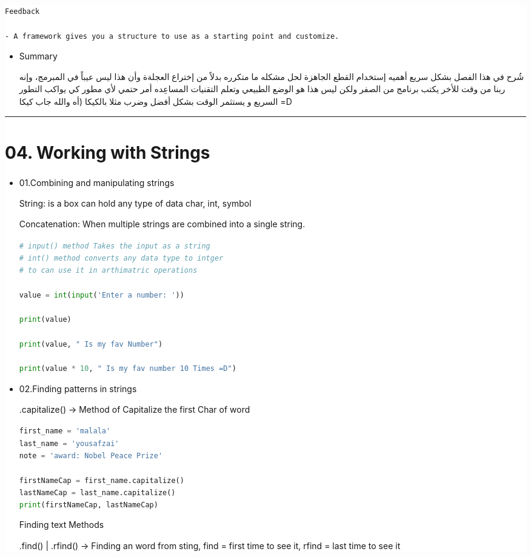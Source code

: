    Feedback

    - A framework gives you a structure to use as a starting point and customize.
- Summary

    شُرح في هذا الفصل بشكل سريع أهميه إستخدام القطع الجاهزة لحل مشكله ما متكرره بدلاً من إختراع العجلةة وأن هذا ليس عيباً في المبرمج، وإنه ربنا من وقت للأخر يكتب برنامج من الصفر ولكن ليس هذا هو الوضع الطبيعي وتعلم التقنيات المساعِده أمر حتمي لأي مطور كي يواكب التطور السريع و يستثمر الوقت بشكل أفضل وضرب مثلا بالكيكا (أه والله جاب كيكا =D 

---

# **0**4. Working with Strings

- 01.Combining and manipulating strings

    String: is a box can hold any type of data char, int, symbol

    Concatenation: When multiple strings are combined into a single string.

    ```python
    # input() method Takes the input as a string
    # int() method converts any data type to intger
    # to can use it in arthimatric operations

    value = int(input('Enter a number: '))

    print(value)

    print(value, " Is my fav Number")

    print(value * 10, " Is my fav number 10 Times =D")
    ```

- 02.Finding patterns in strings

    .capitalize() →  Method of Capitalize the first Char of word

    ```python
    first_name = 'malala'
    last_name = 'yousafzai'
    note = 'award: Nobel Peace Prize'

    firstNameCap = first_name.capitalize()
    lastNameCap = last_name.capitalize()
    print(firstNameCap, lastNameCap)
    ```

    Finding text Methods 

    .find() | .rfind()  → Finding an word from sting, find = first time to see it, rfind = last time to see it
